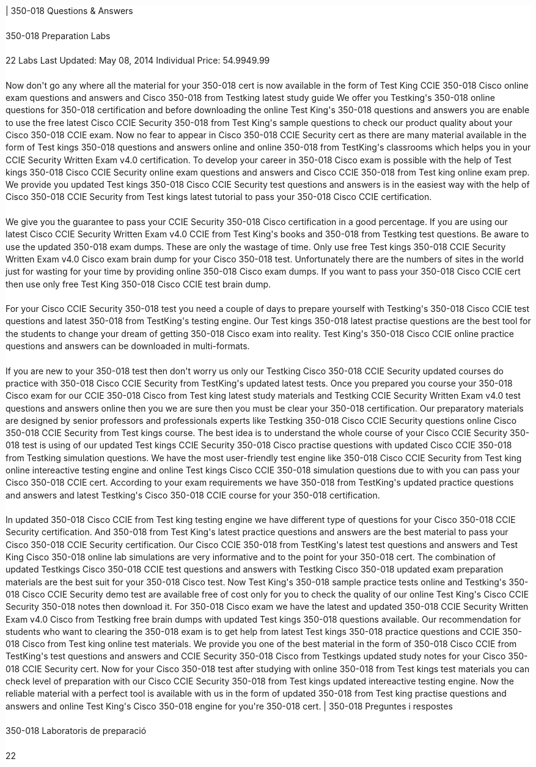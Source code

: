 | 350-018 Questions & Answers<br/><br/>350-018 Preparation Labs<br/><br/>22 Labs Last Updated: May 08, 2014 Individual Price: $54.99$49.99<br/><br/>Now don't go any where all the material for your 350-018 cert is now available in the form of Test King CCIE 350-018 Cisco online exam questions and answers and Cisco 350-018 from Testking latest study guide We offer you Testking's 350-018 online questions for 350-018 certification and before downloading the online Test King's 350-018 questions and answers you are enable to use the free latest Cisco CCIE Security 350-018 from Test King's sample questions to check our product quality about your Cisco 350-018 CCIE exam. Now no fear to appear in Cisco 350-018 CCIE Security cert as there are many material available in the form of Test kings 350-018 questions and answers online and online 350-018 from TestKing's classrooms which helps you in your CCIE Security Written Exam v4.0 certification. To develop your career in 350-018 Cisco exam is possible with the help of Test kings 350-018 Cisco CCIE Security online exam questions and answers and Cisco CCIE 350-018 from Test king online exam prep. We provide you updated Test kings 350-018 Cisco CCIE Security test questions and answers is in the easiest way with the help of Cisco 350-018 CCIE Security from Test kings latest tutorial to pass your 350-018 Cisco CCIE certification.<br/><br/>We give you the guarantee to pass your CCIE Security 350-018 Cisco certification in a good percentage. If you are using our latest Cisco CCIE Security Written Exam v4.0 CCIE from Test King's books and 350-018 from Testking test questions. Be aware to use the updated 350-018 exam dumps. These are only the wastage of time. Only use free Test kings 350-018 CCIE Security Written Exam v4.0 Cisco exam brain dump for your Cisco 350-018 test. Unfortunately there are the numbers of sites in the world just for wasting for your time by providing online 350-018 Cisco exam dumps. If you want to pass your 350-018 Cisco CCIE cert then use only free Test King 350-018 Cisco CCIE test brain dump.<br/><br/>For your Cisco CCIE Security 350-018 test you need a couple of days to prepare yourself with Testking's 350-018 Cisco CCIE test questions and latest 350-018 from TestKing's testing engine. Our Test kings 350-018 latest practise questions are the best tool for the students to change your dream of getting 350-018 Cisco exam into reality. Test King's 350-018 Cisco CCIE online practice questions and answers can be downloaded in multi-formats.<br/><br/>If you are new to your 350-018 test then don't worry us only our Testking Cisco 350-018 CCIE Security updated courses do practice with 350-018 Cisco CCIE Security from TestKing's updated latest tests. Once you prepared you course your 350-018 Cisco exam for our CCIE 350-018 Cisco from Test king latest study materials and Testking CCIE Security Written Exam v4.0 test questions and answers online then you we are sure then you must be clear your 350-018 certification. Our preparatory materials are designed by senior professors and professionals experts like Testking 350-018 Cisco CCIE Security questions online Cisco 350-018 CCIE Security from Test kings course. The best idea is to understand the whole course of your Cisco CCIE Security 350-018 test is using of our updated Test kings CCIE Security 350-018 Cisco practise questions with updated Cisco CCIE 350-018 from Testking simulation questions. We have the most user-friendly test engine like 350-018 Cisco CCIE Security from Test king online intereactive testing engine and online Test kings Cisco CCIE 350-018 simulation questions due to with you can pass your Cisco 350-018 CCIE cert. According to your exam requirements we have 350-018 from TestKing's updated practice questions and answers and latest Testking's Cisco 350-018 CCIE course for your 350-018 certification.<br/><br/>In updated 350-018 Cisco CCIE from Test king testing engine we have different type of questions for your Cisco 350-018 CCIE Security certification. And 350-018 from Test King's latest practice questions and answers are the best material to pass your Cisco 350-018 CCIE Security certification. Our Cisco CCIE 350-018 from TestKing's latest test questions and answers and Test King Cisco 350-018 online lab simulations are very informative and to the point for your 350-018 cert. The combination of updated Testkings Cisco 350-018 CCIE test questions and answers with Testking Cisco 350-018 updated exam preparation materials are the best suit for your 350-018 Cisco test. Now Test King's 350-018 sample practice tests online and Testking's 350-018 Cisco CCIE Security demo test are available free of cost only for you to check the quality of our online Test King's Cisco CCIE Security 350-018 notes then download it. For 350-018 Cisco exam we have the latest and updated 350-018 CCIE Security Written Exam v4.0 Cisco from Testking free brain dumps with updated Test kings 350-018 questions available. Our recommendation for students who want to clearing the 350-018 exam is to get help from latest Test kings 350-018 practice questions and CCIE 350-018 Cisco from Test king online test materials. We provide you one of the best material in the form of 350-018 Cisco CCIE from TestKing's test questions and answers and CCIE Security 350-018 Cisco from Testkings updated study notes for your Cisco 350-018 CCIE Security cert. Now for your Cisco 350-018 test after studying with online 350-018 from Test kings test materials you can check level of preparation with our Cisco CCIE Security 350-018 from Test kings updated intereactive testing engine. Now the reliable material with a perfect tool is available with us in the form of updated 350-018 from Test king practise questions and answers and online Test King's Cisco 350-018 engine for you're 350-018 cert. | 350-018 Preguntes i respostes<br/><br/>350-018 Laboratoris de preparació<br/><br/>22